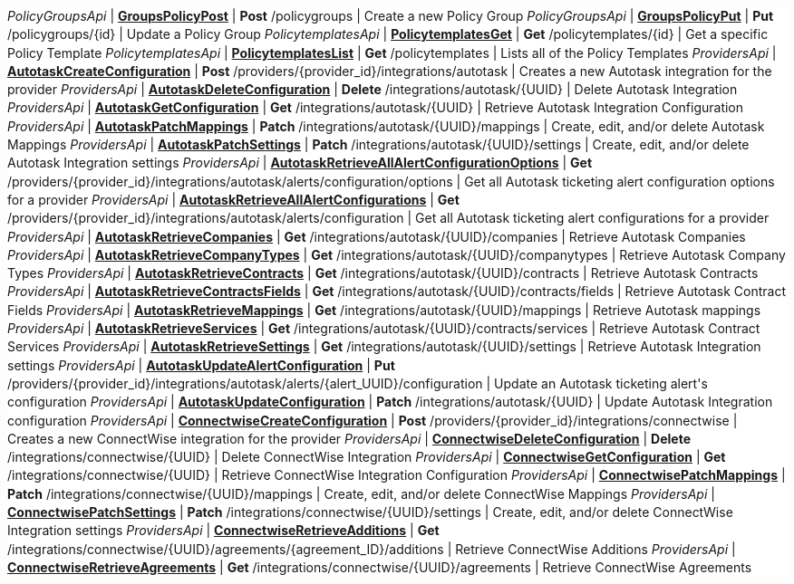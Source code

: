 *PolicyGroupsApi* | [**GroupsPolicyPost**](docs/PolicyGroupsApi.md#groupspolicypost) | **Post** /policygroups | Create a new Policy Group
*PolicyGroupsApi* | [**GroupsPolicyPut**](docs/PolicyGroupsApi.md#groupspolicyput) | **Put** /policygroups/{id} | Update a Policy Group
*PolicytemplatesApi* | [**PolicytemplatesGet**](docs/PolicytemplatesApi.md#policytemplatesget) | **Get** /policytemplates/{id} | Get a specific Policy Template
*PolicytemplatesApi* | [**PolicytemplatesList**](docs/PolicytemplatesApi.md#policytemplateslist) | **Get** /policytemplates | Lists all of the Policy Templates
*ProvidersApi* | [**AutotaskCreateConfiguration**](docs/ProvidersApi.md#autotaskcreateconfiguration) | **Post** /providers/{provider_id}/integrations/autotask | Creates a new Autotask integration for the provider
*ProvidersApi* | [**AutotaskDeleteConfiguration**](docs/ProvidersApi.md#autotaskdeleteconfiguration) | **Delete** /integrations/autotask/{UUID} | Delete Autotask Integration
*ProvidersApi* | [**AutotaskGetConfiguration**](docs/ProvidersApi.md#autotaskgetconfiguration) | **Get** /integrations/autotask/{UUID} | Retrieve Autotask Integration Configuration
*ProvidersApi* | [**AutotaskPatchMappings**](docs/ProvidersApi.md#autotaskpatchmappings) | **Patch** /integrations/autotask/{UUID}/mappings | Create, edit, and/or delete Autotask Mappings
*ProvidersApi* | [**AutotaskPatchSettings**](docs/ProvidersApi.md#autotaskpatchsettings) | **Patch** /integrations/autotask/{UUID}/settings | Create, edit, and/or delete Autotask Integration settings
*ProvidersApi* | [**AutotaskRetrieveAllAlertConfigurationOptions**](docs/ProvidersApi.md#autotaskretrieveallalertconfigurationoptions) | **Get** /providers/{provider_id}/integrations/autotask/alerts/configuration/options | Get all Autotask ticketing alert configuration options for a provider
*ProvidersApi* | [**AutotaskRetrieveAllAlertConfigurations**](docs/ProvidersApi.md#autotaskretrieveallalertconfigurations) | **Get** /providers/{provider_id}/integrations/autotask/alerts/configuration | Get all Autotask ticketing alert configurations for a provider
*ProvidersApi* | [**AutotaskRetrieveCompanies**](docs/ProvidersApi.md#autotaskretrievecompanies) | **Get** /integrations/autotask/{UUID}/companies | Retrieve Autotask Companies
*ProvidersApi* | [**AutotaskRetrieveCompanyTypes**](docs/ProvidersApi.md#autotaskretrievecompanytypes) | **Get** /integrations/autotask/{UUID}/companytypes | Retrieve Autotask Company Types
*ProvidersApi* | [**AutotaskRetrieveContracts**](docs/ProvidersApi.md#autotaskretrievecontracts) | **Get** /integrations/autotask/{UUID}/contracts | Retrieve Autotask Contracts
*ProvidersApi* | [**AutotaskRetrieveContractsFields**](docs/ProvidersApi.md#autotaskretrievecontractsfields) | **Get** /integrations/autotask/{UUID}/contracts/fields | Retrieve Autotask Contract Fields
*ProvidersApi* | [**AutotaskRetrieveMappings**](docs/ProvidersApi.md#autotaskretrievemappings) | **Get** /integrations/autotask/{UUID}/mappings | Retrieve Autotask mappings
*ProvidersApi* | [**AutotaskRetrieveServices**](docs/ProvidersApi.md#autotaskretrieveservices) | **Get** /integrations/autotask/{UUID}/contracts/services | Retrieve Autotask Contract Services
*ProvidersApi* | [**AutotaskRetrieveSettings**](docs/ProvidersApi.md#autotaskretrievesettings) | **Get** /integrations/autotask/{UUID}/settings | Retrieve Autotask Integration settings
*ProvidersApi* | [**AutotaskUpdateAlertConfiguration**](docs/ProvidersApi.md#autotaskupdatealertconfiguration) | **Put** /providers/{provider_id}/integrations/autotask/alerts/{alert_UUID}/configuration | Update an Autotask ticketing alert&#39;s configuration
*ProvidersApi* | [**AutotaskUpdateConfiguration**](docs/ProvidersApi.md#autotaskupdateconfiguration) | **Patch** /integrations/autotask/{UUID} | Update Autotask Integration configuration
*ProvidersApi* | [**ConnectwiseCreateConfiguration**](docs/ProvidersApi.md#connectwisecreateconfiguration) | **Post** /providers/{provider_id}/integrations/connectwise | Creates a new ConnectWise integration for the provider
*ProvidersApi* | [**ConnectwiseDeleteConfiguration**](docs/ProvidersApi.md#connectwisedeleteconfiguration) | **Delete** /integrations/connectwise/{UUID} | Delete ConnectWise Integration
*ProvidersApi* | [**ConnectwiseGetConfiguration**](docs/ProvidersApi.md#connectwisegetconfiguration) | **Get** /integrations/connectwise/{UUID} | Retrieve ConnectWise Integration Configuration
*ProvidersApi* | [**ConnectwisePatchMappings**](docs/ProvidersApi.md#connectwisepatchmappings) | **Patch** /integrations/connectwise/{UUID}/mappings | Create, edit, and/or delete ConnectWise Mappings
*ProvidersApi* | [**ConnectwisePatchSettings**](docs/ProvidersApi.md#connectwisepatchsettings) | **Patch** /integrations/connectwise/{UUID}/settings | Create, edit, and/or delete ConnectWise Integration settings
*ProvidersApi* | [**ConnectwiseRetrieveAdditions**](docs/ProvidersApi.md#connectwiseretrieveadditions) | **Get** /integrations/connectwise/{UUID}/agreements/{agreement_ID}/additions | Retrieve ConnectWise Additions
*ProvidersApi* | [**ConnectwiseRetrieveAgreements**](docs/ProvidersApi.md#connectwiseretrieveagreements) | **Get** /integrations/connectwise/{UUID}/agreements | Retrieve ConnectWise Agreements